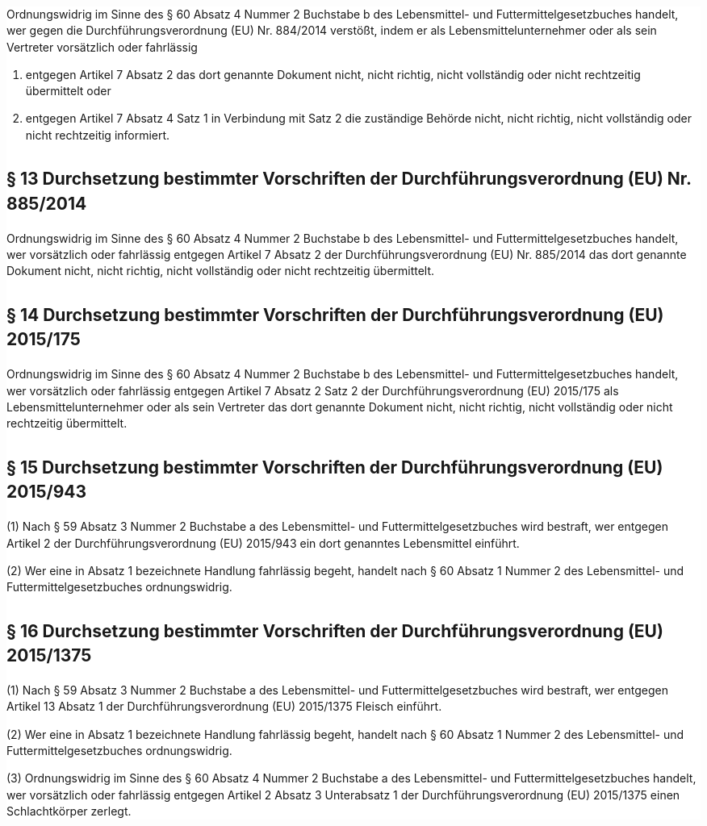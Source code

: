 Ordnungswidrig im Sinne des § 60 Absatz 4 Nummer 2 Buchstabe b des Lebensmittel- und Futtermittelgesetzbuches handelt, wer gegen die Durchführungsverordnung (EU) Nr. 884/2014 verstößt, indem er als Lebensmittelunternehmer oder als sein Vertreter vorsätzlich oder fahrlässig

1.  entgegen Artikel 7 Absatz 2 das dort genannte Dokument nicht, nicht richtig, nicht vollständig oder nicht rechtzeitig übermittelt oder


2.  entgegen Artikel 7 Absatz 4 Satz 1 in Verbindung mit Satz 2 die zuständige Behörde nicht, nicht richtig, nicht vollständig oder nicht rechtzeitig informiert.





## § 13 Durchsetzung bestimmter Vorschriften der Durchführungsverordnung (EU) Nr. 885/2014

Ordnungswidrig im Sinne des § 60 Absatz 4 Nummer 2 Buchstabe b des Lebensmittel- und Futtermittelgesetzbuches handelt, wer vorsätzlich oder fahrlässig entgegen Artikel 7 Absatz 2 der Durchführungsverordnung (EU) Nr. 885/2014 das dort genannte Dokument nicht, nicht richtig, nicht vollständig oder nicht rechtzeitig übermittelt.


## § 14 Durchsetzung bestimmter Vorschriften der Durchführungsverordnung (EU) 2015/175

Ordnungswidrig im Sinne des § 60 Absatz 4 Nummer 2 Buchstabe b des Lebensmittel- und Futtermittelgesetzbuches handelt, wer vorsätzlich oder fahrlässig entgegen Artikel 7 Absatz 2 Satz 2 der Durchführungsverordnung (EU) 2015/175 als Lebensmittelunternehmer oder als sein Vertreter das dort genannte Dokument nicht, nicht richtig, nicht vollständig oder nicht rechtzeitig übermittelt.


## § 15 Durchsetzung bestimmter Vorschriften der Durchführungsverordnung (EU) 2015/943

(1) Nach § 59 Absatz 3 Nummer 2 Buchstabe a des Lebensmittel- und Futtermittelgesetzbuches wird bestraft, wer entgegen Artikel 2 der Durchführungsverordnung (EU) 2015/943 ein dort genanntes Lebensmittel einführt.

(2) Wer eine in Absatz 1 bezeichnete Handlung fahrlässig begeht, handelt nach § 60 Absatz 1 Nummer 2 des Lebensmittel- und Futtermittelgesetzbuches ordnungswidrig.


## § 16 Durchsetzung bestimmter Vorschriften der Durchführungsverordnung (EU) 2015/1375

(1) Nach § 59 Absatz 3 Nummer 2 Buchstabe a des Lebensmittel- und Futtermittelgesetzbuches wird bestraft, wer entgegen Artikel 13 Absatz 1 der Durchführungsverordnung (EU) 2015/1375 Fleisch einführt.

(2) Wer eine in Absatz 1 bezeichnete Handlung fahrlässig begeht, handelt nach § 60 Absatz 1 Nummer 2 des Lebensmittel- und Futtermittelgesetzbuches ordnungswidrig.

(3) Ordnungswidrig im Sinne des § 60 Absatz 4 Nummer 2 Buchstabe a des Lebensmittel- und Futtermittelgesetzbuches handelt, wer vorsätzlich oder fahrlässig entgegen Artikel 2 Absatz 3 Unterabsatz 1 der Durchführungsverordnung (EU) 2015/1375 einen Schlachtkörper zerlegt.
